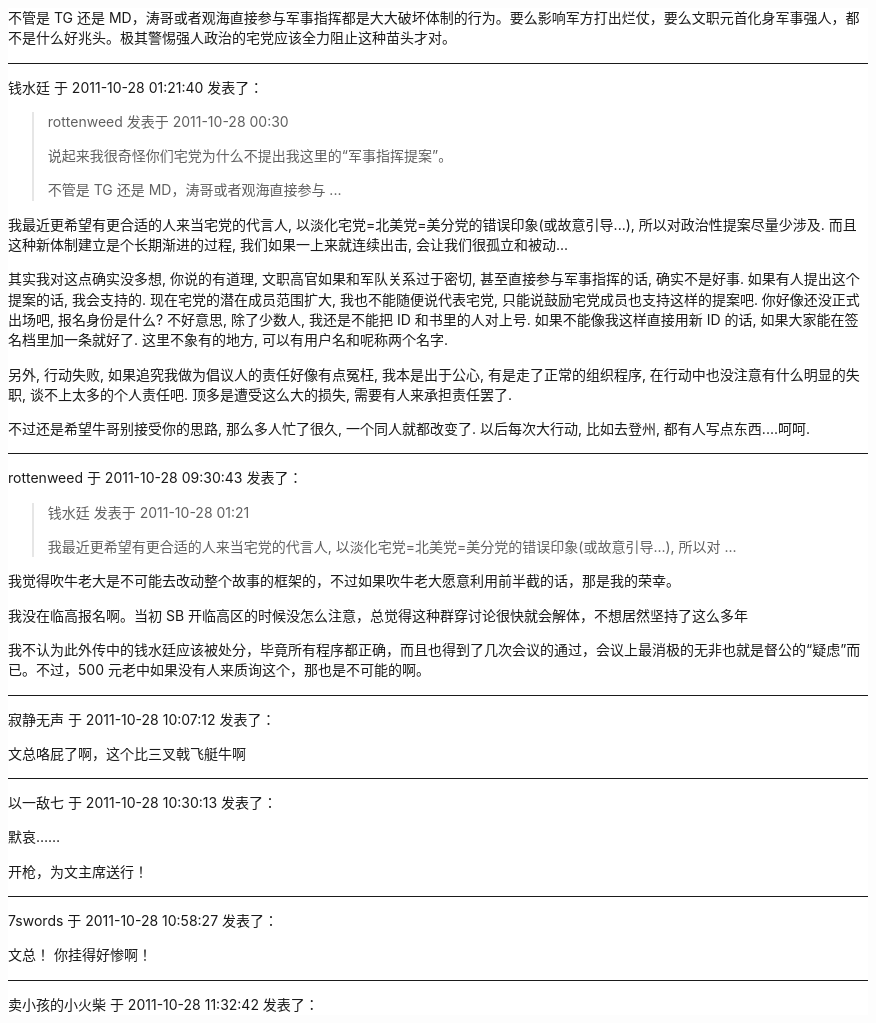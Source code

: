 不管是 TG 还是 MD，涛哥或者观海直接参与军事指挥都是大大破坏体制的行为。要么影响军方打出烂仗，要么文职元首化身军事强人，都不是什么好兆头。极其警惕强人政治的宅党应该全力阻止这种苗头才对。

---

钱水廷 于 2011-10-28 01:21:40 发表了：

> rottenweed 发表于 2011-10-28 00:30
>
> 说起来我很奇怪你们宅党为什么不提出我这里的“军事指挥提案”。
>
> 不管是 TG 还是 MD，涛哥或者观海直接参与 ...

我最近更希望有更合适的人来当宅党的代言人, 以淡化宅党=北美党=美分党的错误印象(或故意引导...), 所以对政治性提案尽量少涉及. 而且这种新体制建立是个长期渐进的过程, 我们如果一上来就连续出击, 会让我们很孤立和被动...

其实我对这点确实没多想, 你说的有道理, 文职高官如果和军队关系过于密切, 甚至直接参与军事指挥的话, 确实不是好事. 如果有人提出这个提案的话, 我会支持的. 现在宅党的潜在成员范围扩大, 我也不能随便说代表宅党, 只能说鼓励宅党成员也支持这样的提案吧. 你好像还没正式出场吧, 报名身份是什么? 不好意思, 除了少数人, 我还是不能把 ID 和书里的人对上号. 如果不能像我这样直接用新 ID 的话, 如果大家能在签名档里加一条就好了. 这里不象有的地方, 可以有用户名和呢称两个名字.

另外, 行动失败, 如果追究我做为倡议人的责任好像有点冤枉, 我本是出于公心, 有是走了正常的组织程序, 在行动中也没注意有什么明显的失职, 谈不上太多的个人责任吧. 顶多是遭受这么大的损失, 需要有人来承担责任罢了.

不过还是希望牛哥别接受你的思路, 那么多人忙了很久, 一个同人就都改变了. 以后每次大行动, 比如去登州, 都有人写点东西....呵呵.

---

rottenweed 于 2011-10-28 09:30:43 发表了：

> 钱水廷 发表于 2011-10-28 01:21
>
> 我最近更希望有更合适的人来当宅党的代言人, 以淡化宅党=北美党=美分党的错误印象(或故意引导...), 所以对 ...

我觉得吹牛老大是不可能去改动整个故事的框架的，不过如果吹牛老大愿意利用前半截的话，那是我的荣幸。

我没在临高报名啊。当初 SB 开临高区的时候没怎么注意，总觉得这种群穿讨论很快就会解体，不想居然坚持了这么多年

我不认为此外传中的钱水廷应该被处分，毕竟所有程序都正确，而且也得到了几次会议的通过，会议上最消极的无非也就是督公的“疑虑”而已。不过，500 元老中如果没有人来质询这个，那也是不可能的啊。

---

寂静无声 于 2011-10-28 10:07:12 发表了：

文总咯屁了啊，这个比三叉戟飞艇牛啊

---

以一敌七 于 2011-10-28 10:30:13 发表了：

默哀……

开枪，为文主席送行！

---

7swords 于 2011-10-28 10:58:27 发表了：

文总！ 你挂得好惨啊！

---

卖小孩的小火柴 于 2011-10-28 11:32:42 发表了：
